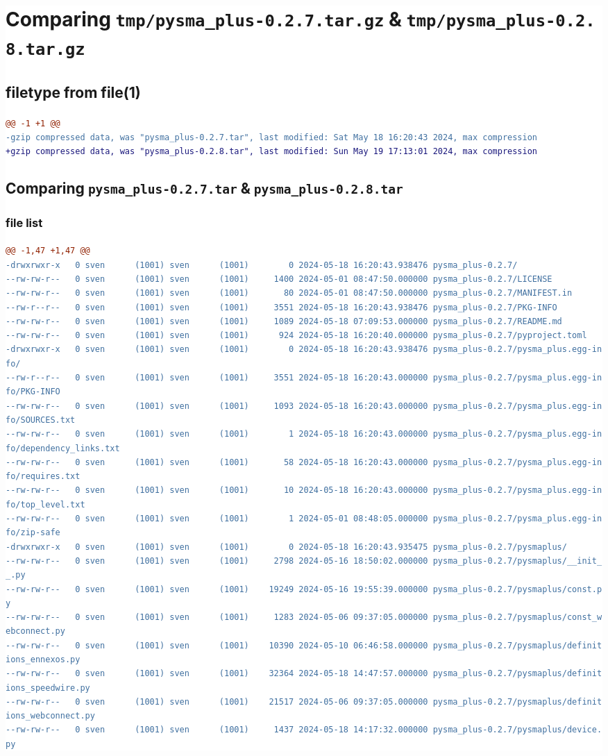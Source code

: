 # Comparing `tmp/pysma_plus-0.2.7.tar.gz` & `tmp/pysma_plus-0.2.8.tar.gz`

## filetype from file(1)

```diff
@@ -1 +1 @@
-gzip compressed data, was "pysma_plus-0.2.7.tar", last modified: Sat May 18 16:20:43 2024, max compression
+gzip compressed data, was "pysma_plus-0.2.8.tar", last modified: Sun May 19 17:13:01 2024, max compression
```

## Comparing `pysma_plus-0.2.7.tar` & `pysma_plus-0.2.8.tar`

### file list

```diff
@@ -1,47 +1,47 @@
-drwxrwxr-x   0 sven      (1001) sven      (1001)        0 2024-05-18 16:20:43.938476 pysma_plus-0.2.7/
--rw-rw-r--   0 sven      (1001) sven      (1001)     1400 2024-05-01 08:47:50.000000 pysma_plus-0.2.7/LICENSE
--rw-rw-r--   0 sven      (1001) sven      (1001)       80 2024-05-01 08:47:50.000000 pysma_plus-0.2.7/MANIFEST.in
--rw-r--r--   0 sven      (1001) sven      (1001)     3551 2024-05-18 16:20:43.938476 pysma_plus-0.2.7/PKG-INFO
--rw-rw-r--   0 sven      (1001) sven      (1001)     1089 2024-05-18 07:09:53.000000 pysma_plus-0.2.7/README.md
--rw-rw-r--   0 sven      (1001) sven      (1001)      924 2024-05-18 16:20:40.000000 pysma_plus-0.2.7/pyproject.toml
-drwxrwxr-x   0 sven      (1001) sven      (1001)        0 2024-05-18 16:20:43.938476 pysma_plus-0.2.7/pysma_plus.egg-info/
--rw-r--r--   0 sven      (1001) sven      (1001)     3551 2024-05-18 16:20:43.000000 pysma_plus-0.2.7/pysma_plus.egg-info/PKG-INFO
--rw-rw-r--   0 sven      (1001) sven      (1001)     1093 2024-05-18 16:20:43.000000 pysma_plus-0.2.7/pysma_plus.egg-info/SOURCES.txt
--rw-rw-r--   0 sven      (1001) sven      (1001)        1 2024-05-18 16:20:43.000000 pysma_plus-0.2.7/pysma_plus.egg-info/dependency_links.txt
--rw-rw-r--   0 sven      (1001) sven      (1001)       58 2024-05-18 16:20:43.000000 pysma_plus-0.2.7/pysma_plus.egg-info/requires.txt
--rw-rw-r--   0 sven      (1001) sven      (1001)       10 2024-05-18 16:20:43.000000 pysma_plus-0.2.7/pysma_plus.egg-info/top_level.txt
--rw-rw-r--   0 sven      (1001) sven      (1001)        1 2024-05-01 08:48:05.000000 pysma_plus-0.2.7/pysma_plus.egg-info/zip-safe
-drwxrwxr-x   0 sven      (1001) sven      (1001)        0 2024-05-18 16:20:43.935475 pysma_plus-0.2.7/pysmaplus/
--rw-rw-r--   0 sven      (1001) sven      (1001)     2798 2024-05-16 18:50:02.000000 pysma_plus-0.2.7/pysmaplus/__init__.py
--rw-rw-r--   0 sven      (1001) sven      (1001)    19249 2024-05-16 19:55:39.000000 pysma_plus-0.2.7/pysmaplus/const.py
--rw-rw-r--   0 sven      (1001) sven      (1001)     1283 2024-05-06 09:37:05.000000 pysma_plus-0.2.7/pysmaplus/const_webconnect.py
--rw-rw-r--   0 sven      (1001) sven      (1001)    10390 2024-05-10 06:46:58.000000 pysma_plus-0.2.7/pysmaplus/definitions_ennexos.py
--rw-rw-r--   0 sven      (1001) sven      (1001)    32364 2024-05-18 14:47:57.000000 pysma_plus-0.2.7/pysmaplus/definitions_speedwire.py
--rw-rw-r--   0 sven      (1001) sven      (1001)    21517 2024-05-06 09:37:05.000000 pysma_plus-0.2.7/pysmaplus/definitions_webconnect.py
--rw-rw-r--   0 sven      (1001) sven      (1001)     1437 2024-05-18 14:17:32.000000 pysma_plus-0.2.7/pysmaplus/device.py
```